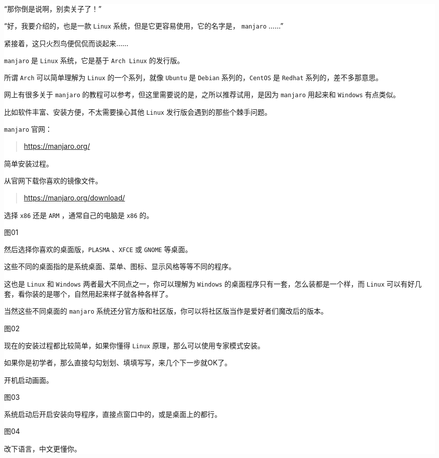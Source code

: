 “那你倒是说啊，别卖关子了！”

“好，我要介绍的，也是一款 `Linux` 系统，但是它更容易使用，它的名字是， `manjaro` ……”

紧接着，这只火烈鸟便侃侃而谈起来……



`manjaro` 是 `Linux` 系统，它是基于 `Arch Linux` 的发行版。

所谓 `Arch` 可以简单理解为 `Linux` 的一个系列，就像 `Ubuntu` 是 `Debian` 系列的，`CentOS` 是 `Redhat` 系列的，差不多那意思。

网上有很多关于 `manjaro` 的教程可以参考，但这里需要说的是，之所以推荐试用，是因为 `manjaro` 用起来和 `Windows` 有点类似。

比如软件丰富、安装方便，不太需要操心其他 `Linux` 发行版会遇到的那些个棘手问题。



`manjaro` 官网：

> https://manjaro.org/



简单安装过程。

从官网下载你喜欢的镜像文件。

> https://manjaro.org/download/



选择 `x86` 还是 `ARM` ，通常自己的电脑是 `x86` 的。

图01



然后选择你喜欢的桌面版，`PLASMA` 、`XFCE` 或 `GNOME` 等桌面。

这些不同的桌面指的是系统桌面、菜单、图标、显示风格等等不同的程序。

这也是 `Linux` 和 `Windows` 两者最大不同点之一，你可以理解为 `Windows` 的桌面程序只有一套，怎么装都是一个样，而 `Linux` 可以有好几套，看你装的是哪个，自然用起来样子就各种各样了。

当然这些不同桌面的 `manjaro` 系统还分官方版和社区版，你可以将社区版当作是爱好者们魔改后的版本。

图02



现在的安装过程都比较简单，如果你懂得 `Linux` 原理，那么可以使用专家模式安装。

如果你是初学者，那么直接勾勾划划、填填写写，来几个下一步就OK了。



开机启动画面。

图03



系统启动后开启安装向导程序，直接点窗口中的，或是桌面上的都行。

图04



改下语言，中文更懂你。
